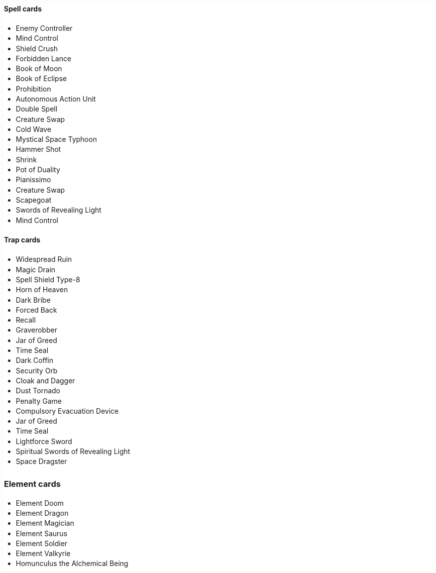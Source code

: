 #### Spell cards
* Enemy Controller
* Mind Control
* Shield Crush
* Forbidden Lance
* Book of Moon
* Book of Eclipse
* Prohibition
* Autonomous Action Unit
* Double Spell
* Creature Swap
* Cold Wave
* Mystical Space Typhoon
* Hammer Shot
* Shrink
* Pot of Duality
* Pianissimo
* Creature Swap
* Scapegoat
* Swords of Revealing Light
* Mind Control

#### Trap cards
* Widespread Ruin
* Magic Drain
* Spell Shield Type-8
* Horn of Heaven
* Dark Bribe
* Forced Back
* Recall
* Graverobber
* Jar of Greed
* Time Seal
* Dark Coffin
* Security Orb
* Cloak and Dagger
* Dust Tornado
* Penalty Game
* Compulsory Evacuation Device
* Jar of Greed
* Time Seal
* Lightforce Sword
* Spiritual Swords of Revealing Light
* Space Dragster

### Element cards
* Element Doom
* Element Dragon
* Element Magician
* Element Saurus
* Element Soldier
* Element Valkyrie
* Homunculus the Alchemical Being
